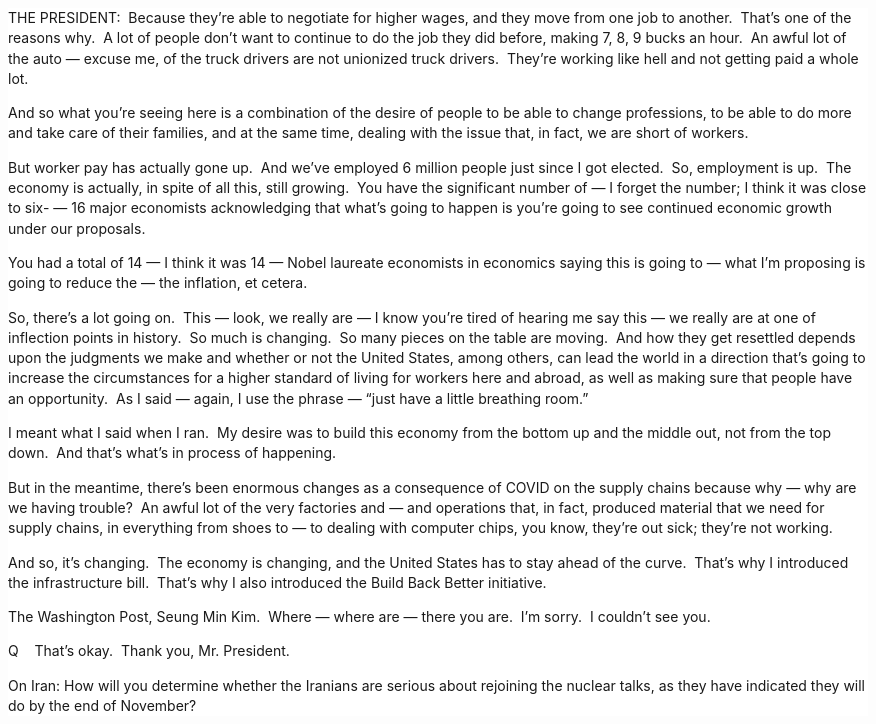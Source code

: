 THE PRESIDENT:  Because they’re able to negotiate for higher wages, and
they move from one job to another.  That’s one of the reasons why.  A
lot of people don’t want to continue to do the job they did before,
making 7, 8, 9 bucks an hour.  An awful lot of the auto — excuse me, of
the truck drivers are not unionized truck drivers.  They’re working like
hell and not getting paid a whole lot.

And so what you’re seeing here is a combination of the desire of people
to be able to change professions, to be able to do more and take care of
their families, and at the same time, dealing with the issue that, in
fact, we are short of workers.

But worker pay has actually gone up.  And we’ve employed 6 million
people just since I got elected.  So, employment is up.  The economy is
actually, in spite of all this, still growing.  You have the significant
number of — I forget the number; I think it was close to six- — 16 major
economists acknowledging that what’s going to happen is you’re going to
see continued economic growth under our proposals.

You had a total of 14 — I think it was 14 — Nobel laureate economists in
economics saying this is going to — what I’m proposing is going to
reduce the — the inflation, et cetera. 

So, there’s a lot going on.  This — look, we really are — I know you’re
tired of hearing me say this — we really are at one of inflection points
in history.  So much is changing.  So many pieces on the table are
moving.  And how they get resettled depends upon the judgments we make
and whether or not the United States, among others, can lead the world
in a direction that’s going to increase the circumstances for a higher
standard of living for workers here and abroad, as well as making sure
that people have an opportunity.  As I said — again, I use the phrase —
“just have a little breathing room.”

I meant what I said when I ran.  My desire was to build this economy
from the bottom up and the middle out, not from the top down.  And
that’s what’s in process of happening. 

But in the meantime, there’s been enormous changes as a consequence of
COVID on the supply chains because why — why are we having trouble?  An
awful lot of the very factories and — and operations that, in fact,
produced material that we need for supply chains, in everything from
shoes to — to dealing with computer chips, you know, they’re out sick;
they’re not working. 

And so, it’s changing.  The economy is changing, and the United States
has to stay ahead of the curve.  That’s why I introduced the
infrastructure bill.  That’s why I also introduced the Build Back Better
initiative.

The Washington Post, Seung Min Kim.  Where — where are — there you are. 
I’m sorry.  I couldn’t see you.

Q    That’s okay.  Thank you, Mr. President. 

On Iran: How will you determine whether the Iranians are serious about
rejoining the nuclear talks, as they have indicated they will do by the
end of November? 
